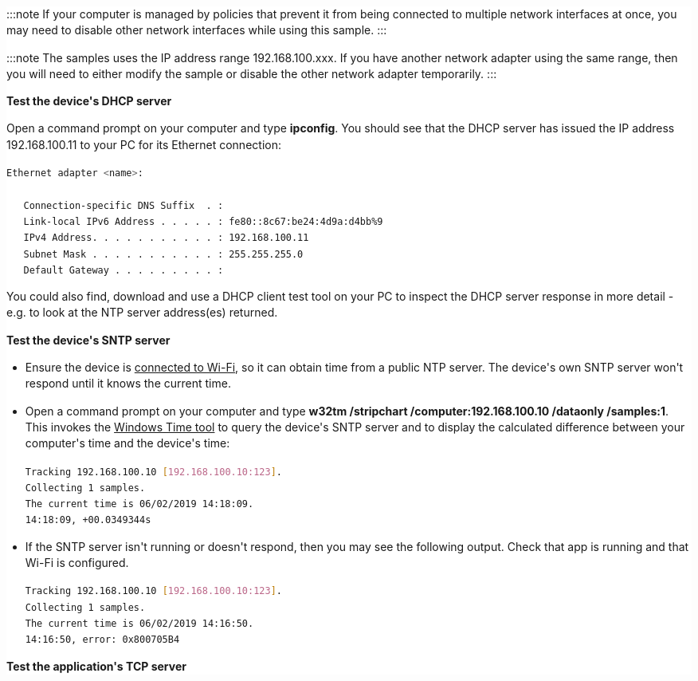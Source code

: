 :::note
If your computer is managed by policies that prevent it from being connected to multiple network interfaces at once, you may need to disable other network interfaces while using this sample.
:::

:::note
The samples uses the IP address range 192.168.100.xxx. If you have another network adapter using the same range, then you will need to either modify the sample or disable the other network adapter temporarily.
:::

**Test the device's DHCP server**

Open a command prompt on your computer and type **ipconfig**. You should see that the DHCP server has issued the IP address 192.168.100.11 to your PC for its Ethernet connection:

```sh
Ethernet adapter <name>:

   Connection-specific DNS Suffix  . :
   Link-local IPv6 Address . . . . . : fe80::8c67:be24:4d9a:d4bb%9
   IPv4 Address. . . . . . . . . . . : 192.168.100.11
   Subnet Mask . . . . . . . . . . . : 255.255.255.0
   Default Gateway . . . . . . . . . :
```

You could also find, download and use a DHCP client test tool on your PC to inspect the DHCP server response in more detail - e.g. to look at the NTP server address(es) returned.

**Test the device's SNTP server**

- Ensure the device is [connected to Wi-Fi](https://docs.microsoft.com/azure-sphere/install/configure-wifi), so it can obtain time from a public NTP server. The device's own SNTP server won't respond until it knows the current time.
- Open a command prompt on your computer and type **w32tm /stripchart /computer:192.168.100.10 /dataonly /samples:1**. This invokes the [Windows Time tool](https://docs.microsoft.com/windows-server/networking/windows-time-service/windows-time-service-tools-and-settings) to query the device's SNTP server and to display the calculated difference between your computer's time and the device's time:

   ```sh
   Tracking 192.168.100.10 [192.168.100.10:123].
   Collecting 1 samples.
   The current time is 06/02/2019 14:18:09.
   14:18:09, +00.0349344s
   ```

- If the SNTP server isn't running or doesn't respond, then you may see the following output. Check that app is running and that Wi-Fi is configured.

   ```sh
   Tracking 192.168.100.10 [192.168.100.10:123].
   Collecting 1 samples.
   The current time is 06/02/2019 14:16:50.
   14:16:50, error: 0x800705B4
   ```

**Test the application's TCP server**
